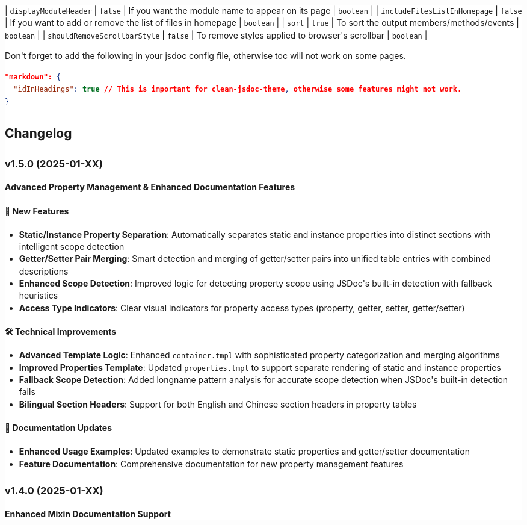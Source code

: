 | `displayModuleHeader`        | `false`                                                                                                      | If you want the module name to appear on its page                          | `boolean`                                                  |
| `includeFilesListInHomepage` | `false`                                                                                                      | If you want to add or remove the list of files in homepage                 | `boolean`                                                  |
| `sort`                       | `true`                                                                                                       | To sort the output members/methods/events                                  | `boolean`                                                  |
| `shouldRemoveScrollbarStyle` | `false`                                                                                                      | To remove styles applied to browser's scrollbar                            | `boolean`                                                  |

Don't forget to add the following in your jsdoc config file, otherwise toc will not work on some pages.

```json
"markdown": {
  "idInHeadings": true // This is important for clean-jsdoc-theme, otherwise some features might not work.
}
```

## Changelog

### v1.5.0 (2025-01-XX)

**Advanced Property Management & Enhanced Documentation Features**

#### 🔧 New Features
- **Static/Instance Property Separation**: Automatically separates static and instance properties into distinct sections with intelligent scope detection
- **Getter/Setter Pair Merging**: Smart detection and merging of getter/setter pairs into unified table entries with combined descriptions
- **Enhanced Scope Detection**: Improved logic for detecting property scope using JSDoc's built-in detection with fallback heuristics
- **Access Type Indicators**: Clear visual indicators for property access types (property, getter, setter, getter/setter)

#### 🛠️ Technical Improvements
- **Advanced Template Logic**: Enhanced `container.tmpl` with sophisticated property categorization and merging algorithms
- **Improved Properties Template**: Updated `properties.tmpl` to support separate rendering of static and instance properties
- **Fallback Scope Detection**: Added longname pattern analysis for accurate scope detection when JSDoc's built-in detection fails
- **Bilingual Section Headers**: Support for both English and Chinese section headers in property tables

#### 📖 Documentation Updates
- **Enhanced Usage Examples**: Updated examples to demonstrate static properties and getter/setter documentation
- **Feature Documentation**: Comprehensive documentation for new property management features

### v1.4.0 (2025-01-XX)

**Enhanced Mixin Documentation Support**

